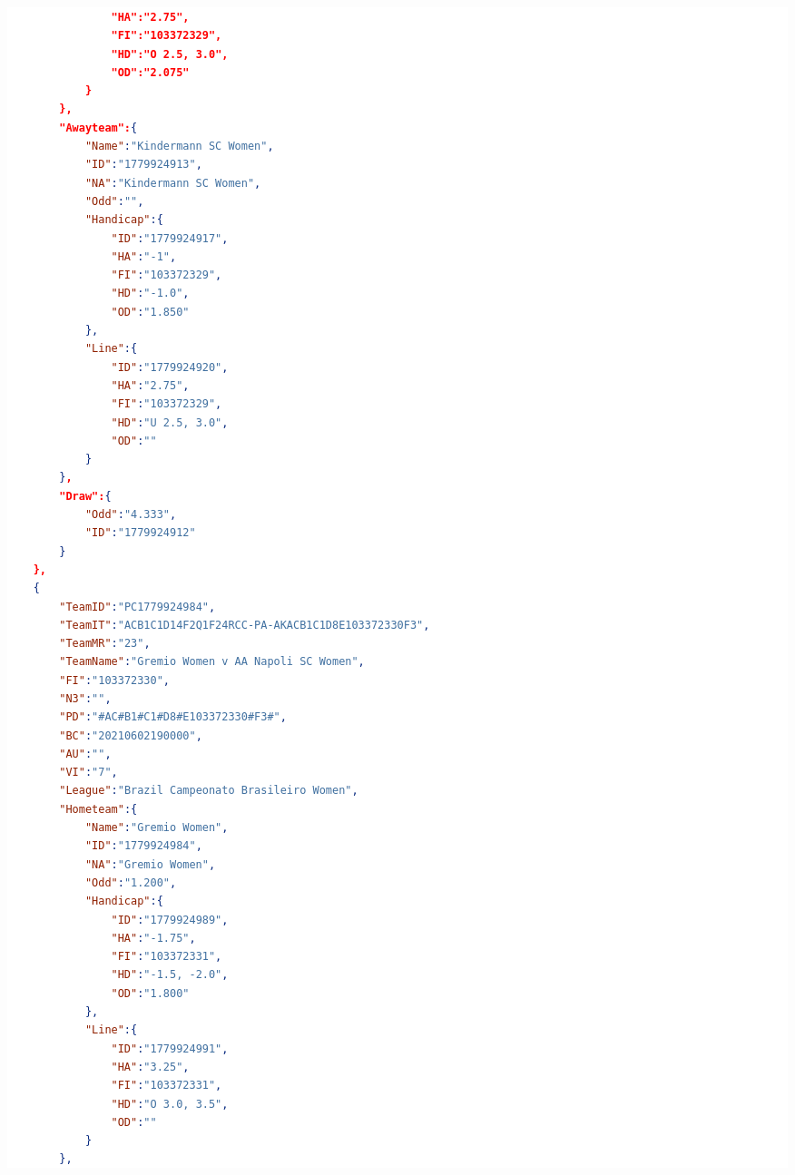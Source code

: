 ```json
                "HA":"2.75",
                "FI":"103372329",
                "HD":"O 2.5, 3.0",
                "OD":"2.075"
            }
        },
        "Awayteam":{
            "Name":"Kindermann SC Women",
            "ID":"1779924913",
            "NA":"Kindermann SC Women",
            "Odd":"",
            "Handicap":{
                "ID":"1779924917",
                "HA":"-1",
                "FI":"103372329",
                "HD":"-1.0",
                "OD":"1.850"
            },
            "Line":{
                "ID":"1779924920",
                "HA":"2.75",
                "FI":"103372329",
                "HD":"U 2.5, 3.0",
                "OD":""
            }
        },
        "Draw":{
            "Odd":"4.333",
            "ID":"1779924912"
        }
    },
    {
        "TeamID":"PC1779924984",
        "TeamIT":"ACB1C1D14F2Q1F24RCC-PA-AKACB1C1D8E103372330F3",
        "TeamMR":"23",
        "TeamName":"Gremio Women v AA Napoli SC Women",
        "FI":"103372330",
        "N3":"",
        "PD":"#AC#B1#C1#D8#E103372330#F3#",
        "BC":"20210602190000",
        "AU":"",
        "VI":"7",
        "League":"Brazil Campeonato Brasileiro Women",
        "Hometeam":{
            "Name":"Gremio Women",
            "ID":"1779924984",
            "NA":"Gremio Women",
            "Odd":"1.200",
            "Handicap":{
                "ID":"1779924989",
                "HA":"-1.75",
                "FI":"103372331",
                "HD":"-1.5, -2.0",
                "OD":"1.800"
            },
            "Line":{
                "ID":"1779924991",
                "HA":"3.25",
                "FI":"103372331",
                "HD":"O 3.0, 3.5",
                "OD":""
            }
        },
```